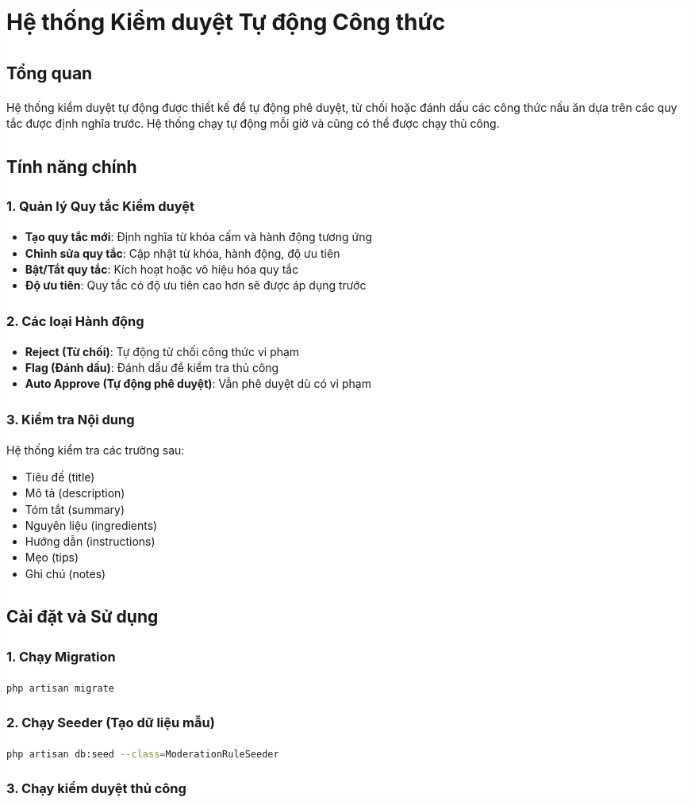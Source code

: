 # Hệ thống Kiểm duyệt Tự động Công thức

## Tổng quan

Hệ thống kiểm duyệt tự động được thiết kế để tự động phê duyệt, từ chối hoặc đánh dấu các công thức nấu ăn dựa trên các quy tắc được định nghĩa trước. Hệ thống chạy tự động mỗi giờ và cũng có thể được chạy thủ công.

## Tính năng chính

### 1. Quản lý Quy tắc Kiểm duyệt

-   **Tạo quy tắc mới**: Định nghĩa từ khóa cấm và hành động tương ứng
-   **Chỉnh sửa quy tắc**: Cập nhật từ khóa, hành động, độ ưu tiên
-   **Bật/Tắt quy tắc**: Kích hoạt hoặc vô hiệu hóa quy tắc
-   **Độ ưu tiên**: Quy tắc có độ ưu tiên cao hơn sẽ được áp dụng trước

### 2. Các loại Hành động

-   **Reject (Từ chối)**: Tự động từ chối công thức vi phạm
-   **Flag (Đánh dấu)**: Đánh dấu để kiểm tra thủ công
-   **Auto Approve (Tự động phê duyệt)**: Vẫn phê duyệt dù có vi phạm

### 3. Kiểm tra Nội dung

Hệ thống kiểm tra các trường sau:

-   Tiêu đề (title)
-   Mô tả (description)
-   Tóm tắt (summary)
-   Nguyên liệu (ingredients)
-   Hướng dẫn (instructions)
-   Mẹo (tips)
-   Ghi chú (notes)

## Cài đặt và Sử dụng

### 1. Chạy Migration

```bash
php artisan migrate
```

### 2. Chạy Seeder (Tạo dữ liệu mẫu)

```bash
php artisan db:seed --class=ModerationRuleSeeder
```

### 3. Chạy kiểm duyệt thủ công
